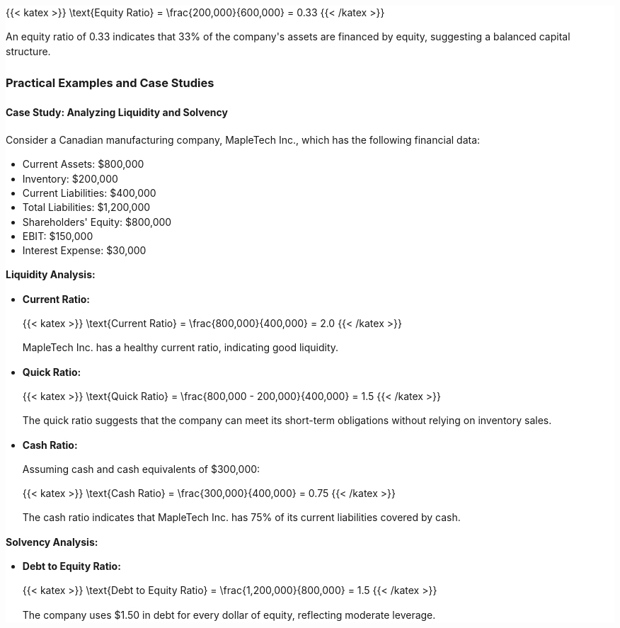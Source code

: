    {{< katex >}}
   \text{Equity Ratio} = \frac{200,000}{600,000} = 0.33
   {{< /katex >}}

   An equity ratio of 0.33 indicates that 33% of the company's assets are financed by equity, suggesting a balanced capital structure.

### Practical Examples and Case Studies

#### Case Study: Analyzing Liquidity and Solvency

Consider a Canadian manufacturing company, MapleTech Inc., which has the following financial data:

- Current Assets: $800,000
- Inventory: $200,000
- Current Liabilities: $400,000
- Total Liabilities: $1,200,000
- Shareholders' Equity: $800,000
- EBIT: $150,000
- Interest Expense: $30,000

**Liquidity Analysis:**

- **Current Ratio:**

  {{< katex >}}
  \text{Current Ratio} = \frac{800,000}{400,000} = 2.0
  {{< /katex >}}

  MapleTech Inc. has a healthy current ratio, indicating good liquidity.

- **Quick Ratio:**

  {{< katex >}}
  \text{Quick Ratio} = \frac{800,000 - 200,000}{400,000} = 1.5
  {{< /katex >}}

  The quick ratio suggests that the company can meet its short-term obligations without relying on inventory sales.

- **Cash Ratio:**

  Assuming cash and cash equivalents of $300,000:

  {{< katex >}}
  \text{Cash Ratio} = \frac{300,000}{400,000} = 0.75
  {{< /katex >}}

  The cash ratio indicates that MapleTech Inc. has 75% of its current liabilities covered by cash.

**Solvency Analysis:**

- **Debt to Equity Ratio:**

  {{< katex >}}
  \text{Debt to Equity Ratio} = \frac{1,200,000}{800,000} = 1.5
  {{< /katex >}}

  The company uses $1.50 in debt for every dollar of equity, reflecting moderate leverage.
